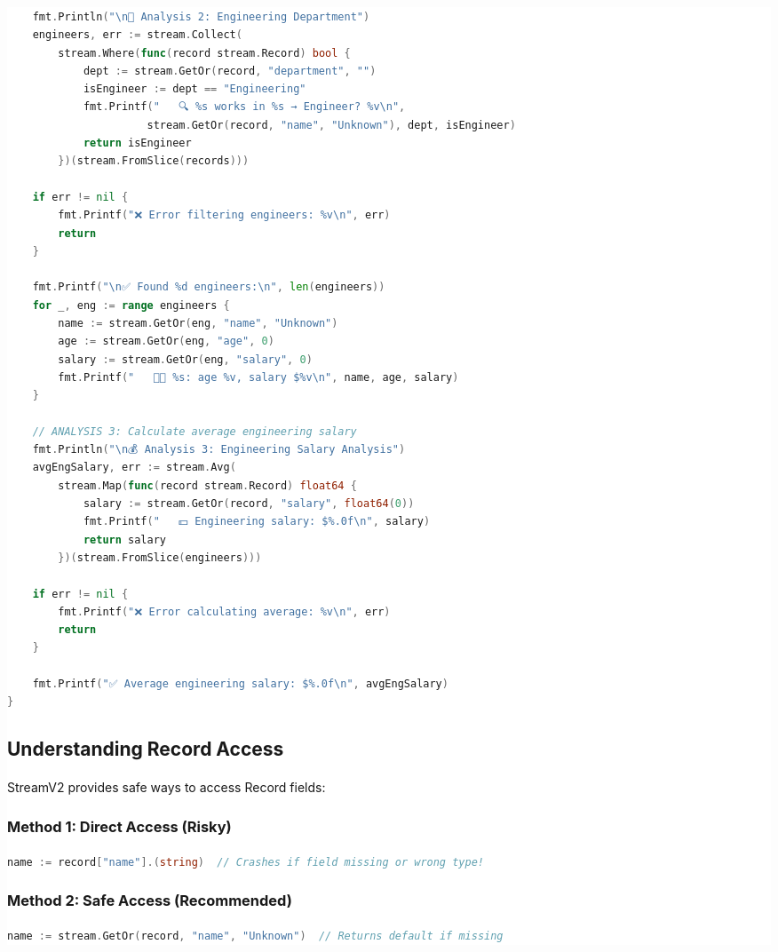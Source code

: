 ```go
    fmt.Println("\n🔧 Analysis 2: Engineering Department")
    engineers, err := stream.Collect(
        stream.Where(func(record stream.Record) bool {
            dept := stream.GetOr(record, "department", "")
            isEngineer := dept == "Engineering"
            fmt.Printf("   🔍 %s works in %s → Engineer? %v\n",
                      stream.GetOr(record, "name", "Unknown"), dept, isEngineer)
            return isEngineer
        })(stream.FromSlice(records)))

    if err != nil {
        fmt.Printf("❌ Error filtering engineers: %v\n", err)
        return
    }

    fmt.Printf("\n✅ Found %d engineers:\n", len(engineers))
    for _, eng := range engineers {
        name := stream.GetOr(eng, "name", "Unknown")
        age := stream.GetOr(eng, "age", 0)
        salary := stream.GetOr(eng, "salary", 0)
        fmt.Printf("   👨‍💻 %s: age %v, salary $%v\n", name, age, salary)
    }

    // ANALYSIS 3: Calculate average engineering salary
    fmt.Println("\n💰 Analysis 3: Engineering Salary Analysis")
    avgEngSalary, err := stream.Avg(
        stream.Map(func(record stream.Record) float64 {
            salary := stream.GetOr(record, "salary", float64(0))
            fmt.Printf("   💵 Engineering salary: $%.0f\n", salary)
            return salary
        })(stream.FromSlice(engineers)))

    if err != nil {
        fmt.Printf("❌ Error calculating average: %v\n", err)
        return
    }

    fmt.Printf("✅ Average engineering salary: $%.0f\n", avgEngSalary)
}
```

## Understanding Record Access

StreamV2 provides safe ways to access Record fields:

### Method 1: Direct Access (Risky)
```go
name := record["name"].(string)  // Crashes if field missing or wrong type!
```

### Method 2: Safe Access (Recommended)
```go
name := stream.GetOr(record, "name", "Unknown")  // Returns default if missing
```
